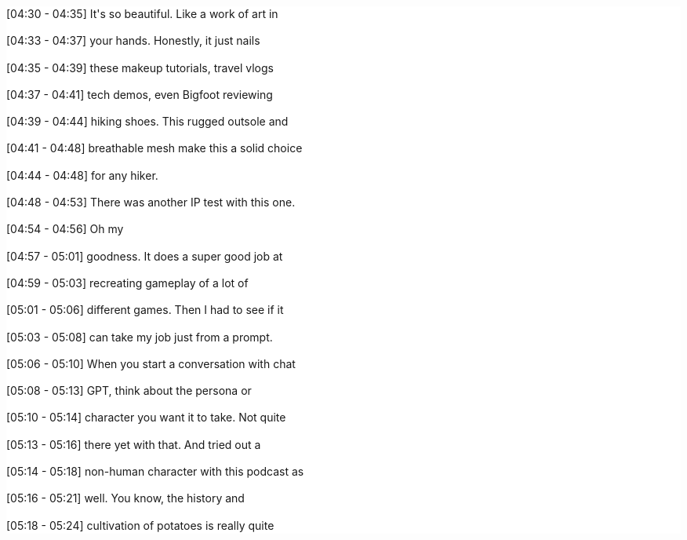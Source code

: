 [04:30 - 04:35]
It's so beautiful. Like a work of art in

[04:33 - 04:37]
your hands. Honestly, it just nails

[04:35 - 04:39]
these makeup tutorials, travel vlogs

[04:37 - 04:41]
tech demos, even Bigfoot reviewing

[04:39 - 04:44]
hiking shoes. This rugged outsole and

[04:41 - 04:48]
breathable mesh make this a solid choice

[04:44 - 04:48]
for any hiker.

[04:48 - 04:53]
There was another IP test with this one.

[04:54 - 04:56]
Oh my

[04:57 - 05:01]
goodness. It does a super good job at

[04:59 - 05:03]
recreating gameplay of a lot of

[05:01 - 05:06]
different games. Then I had to see if it

[05:03 - 05:08]
can take my job just from a prompt.

[05:06 - 05:10]
When you start a conversation with chat

[05:08 - 05:13]
GPT, think about the persona or

[05:10 - 05:14]
character you want it to take. Not quite

[05:13 - 05:16]
there yet with that. And tried out a

[05:14 - 05:18]
non-human character with this podcast as

[05:16 - 05:21]
well. You know, the history and

[05:18 - 05:24]
cultivation of potatoes is really quite
